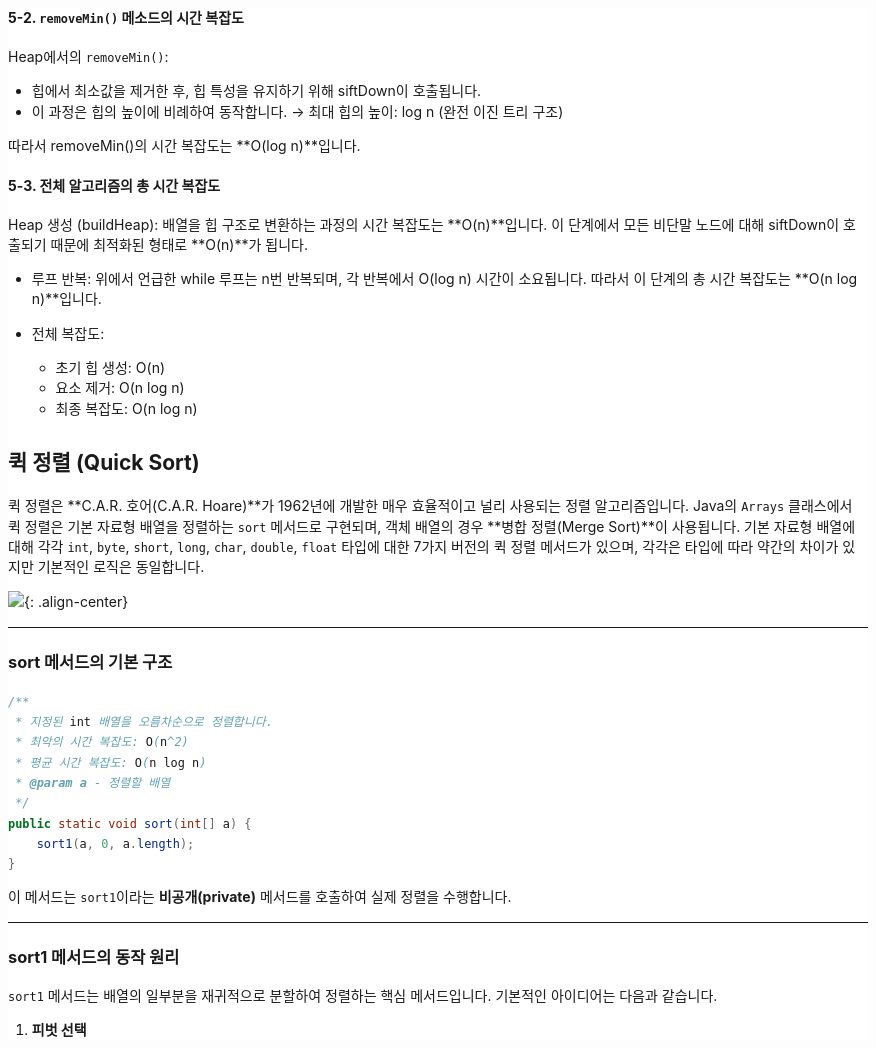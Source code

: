 #### 5-2. `removeMin()` 메소드의 시간 복잡도
Heap에서의 `removeMin()`:
- 힙에서 최소값을 제거한 후, 힙 특성을 유지하기 위해 siftDown이 호출됩니다.
- 이 과정은 힙의 높이에 비례하여 동작합니다. → 최대 힙의 높이: log n (완전 이진 트리 구조)

따라서 removeMin()의 시간 복잡도는 **O(log n)**입니다.

#### 5-3. 전체 알고리즘의 총 시간 복잡도
Heap 생성 (buildHeap): 배열을 힙 구조로 변환하는 과정의 시간 복잡도는 **O(n)**입니다. 이 단계에서 모든 비단말 노드에 대해 siftDown이 호출되기 때문에 최적화된 형태로 **O(n)**가 됩니다.

- 루프 반복: 위에서 언급한 while 루프는 n번 반복되며, 각 반복에서 O(log n) 시간이 소요됩니다. 따라서 이 단계의 총 시간 복잡도는 **O(n log n)**입니다.

- 전체 복잡도: 
    - 초기 힙 생성: O(n)
    - 요소 제거: O(n log n)
    - 최종 복잡도: O(n log n)


## 퀵 정렬 (Quick Sort)

퀵 정렬은 \*\*C.A.R. 호어(C.A.R. Hoare)\*\*가 1962년에 개발한 매우 효율적이고 널리 사용되는 정렬 알고리즘입니다. Java의 `Arrays` 클래스에서 퀵 정렬은 기본 자료형 배열을 정렬하는 `sort` 메서드로 구현되며, 객체 배열의 경우 \*\*병합 정렬(Merge Sort)\*\*이 사용됩니다. 기본 자료형 배열에 대해 각각 `int`, `byte`, `short`, `long`, `char`, `double`, `float` 타입에 대한 7가지 버전의 퀵 정렬 메서드가 있으며, 각각은 타입에 따라 약간의 차이가 있지만 기본적인 로직은 동일합니다.

![]({{site.url}}/images/2025-05-12-heapsort-quicksort/quick-sort.png){: .align-center}

---

### **sort 메서드의 기본 구조**

```java
/**
 * 지정된 int 배열을 오름차순으로 정렬합니다.
 * 최악의 시간 복잡도: O(n^2)
 * 평균 시간 복잡도: O(n log n)
 * @param a - 정렬할 배열
 */
public static void sort(int[] a) {
    sort1(a, 0, a.length);
}
```

이 메서드는 `sort1`이라는 **비공개(private)** 메서드를 호출하여 실제 정렬을 수행합니다.

---

### **sort1 메서드의 동작 원리**

`sort1` 메서드는 배열의 일부분을 재귀적으로 분할하여 정렬하는 핵심 메서드입니다. 기본적인 아이디어는 다음과 같습니다.

1. **피벗 선택**

